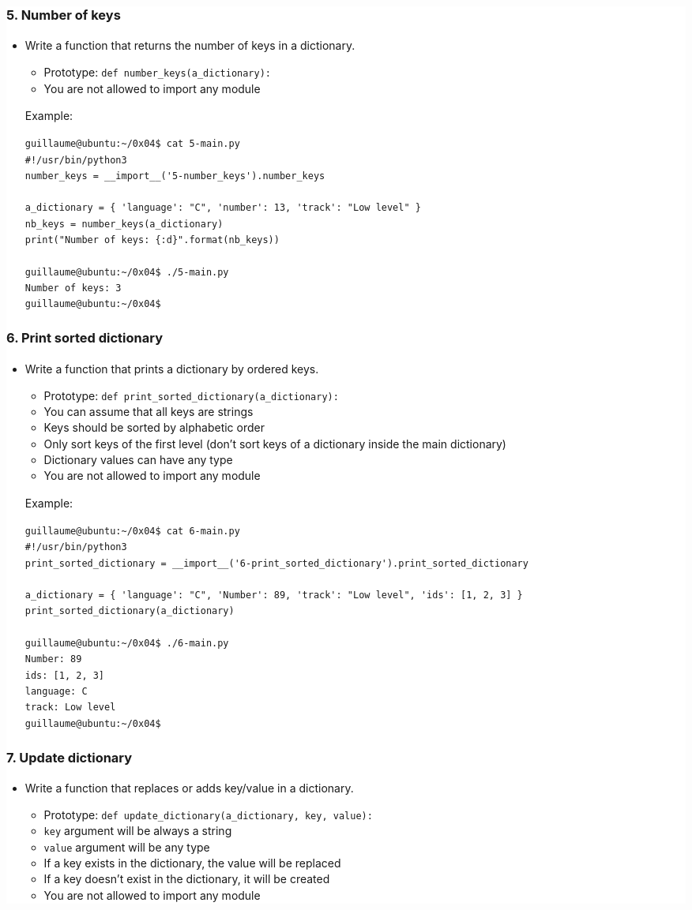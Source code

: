 ### 5. Number of keys
- Write a function that returns the number of keys in a dictionary.

   - Prototype: `def number_keys(a_dictionary):`
   - You are not allowed to import any module

  Example:
  ```
  guillaume@ubuntu:~/0x04$ cat 5-main.py
  #!/usr/bin/python3
  number_keys = __import__('5-number_keys').number_keys
  
  a_dictionary = { 'language': "C", 'number': 13, 'track': "Low level" }
  nb_keys = number_keys(a_dictionary)
  print("Number of keys: {:d}".format(nb_keys))
  
  guillaume@ubuntu:~/0x04$ ./5-main.py
  Number of keys: 3
  guillaume@ubuntu:~/0x04$ 
  ```

### 6. Print sorted dictionary
- Write a function that prints a dictionary by ordered keys.

   - Prototype: `def print_sorted_dictionary(a_dictionary):`
   - You can assume that all keys are strings
   - Keys should be sorted by alphabetic order
   - Only sort keys of the first level (don’t sort keys of a dictionary inside the main dictionary)
   - Dictionary values can have any type
   - You are not allowed to import any module

  Example:
  ```
  guillaume@ubuntu:~/0x04$ cat 6-main.py
  #!/usr/bin/python3
  print_sorted_dictionary = __import__('6-print_sorted_dictionary').print_sorted_dictionary
  
  a_dictionary = { 'language': "C", 'Number': 89, 'track': "Low level", 'ids': [1, 2, 3] }
  print_sorted_dictionary(a_dictionary)
  
  guillaume@ubuntu:~/0x04$ ./6-main.py
  Number: 89
  ids: [1, 2, 3]
  language: C
  track: Low level
  guillaume@ubuntu:~/0x04$ 
  ```

### 7. Update dictionary
- Write a function that replaces or adds key/value in a dictionary.

   - Prototype: `def update_dictionary(a_dictionary, key, value):`
   - `key` argument will be always a string
   - `value` argument will be any type
   - If a key exists in the dictionary, the value will be replaced
   - If a key doesn’t exist in the dictionary, it will be created
   - You are not allowed to import any module
